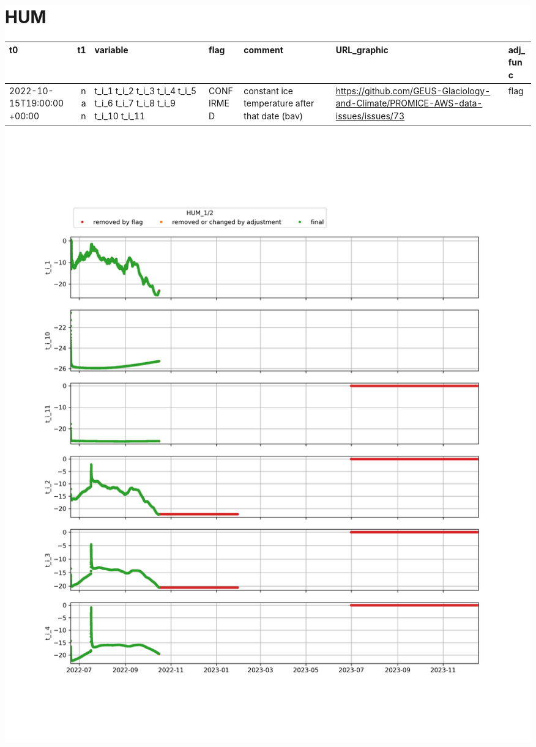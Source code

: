 # HUM
| t0                        |   t1 | variable                                                            | flag      | comment                                        | URL_graphic                                                                      | adj_func   |
|:--------------------------|-----:|:--------------------------------------------------------------------|:----------|:-----------------------------------------------|:---------------------------------------------------------------------------------|:-----------|
| 2022-10-15T19:00:00+00:00 |  nan | t_i_1 t_i_2 t_i_3 t_i_4 t_i_5 t_i_6 t_i_7 t_i_8 t_i_9 t_i_10 t_i_11 | CONFIRMED | constant ice temperature after that date (bav) | https://github.com/GEUS-Glaciology-and-Climate/PROMICE-AWS-data-issues/issues/73 | flag       |
 
![HUM](../figures/flags/HUM_0.png)
